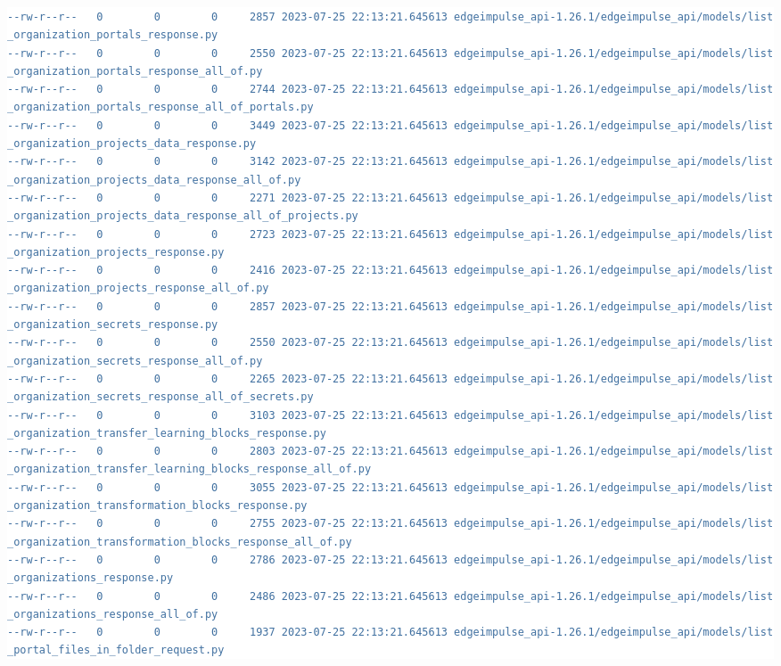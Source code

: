 ```diff
--rw-r--r--   0        0        0     2857 2023-07-25 22:13:21.645613 edgeimpulse_api-1.26.1/edgeimpulse_api/models/list_organization_portals_response.py
--rw-r--r--   0        0        0     2550 2023-07-25 22:13:21.645613 edgeimpulse_api-1.26.1/edgeimpulse_api/models/list_organization_portals_response_all_of.py
--rw-r--r--   0        0        0     2744 2023-07-25 22:13:21.645613 edgeimpulse_api-1.26.1/edgeimpulse_api/models/list_organization_portals_response_all_of_portals.py
--rw-r--r--   0        0        0     3449 2023-07-25 22:13:21.645613 edgeimpulse_api-1.26.1/edgeimpulse_api/models/list_organization_projects_data_response.py
--rw-r--r--   0        0        0     3142 2023-07-25 22:13:21.645613 edgeimpulse_api-1.26.1/edgeimpulse_api/models/list_organization_projects_data_response_all_of.py
--rw-r--r--   0        0        0     2271 2023-07-25 22:13:21.645613 edgeimpulse_api-1.26.1/edgeimpulse_api/models/list_organization_projects_data_response_all_of_projects.py
--rw-r--r--   0        0        0     2723 2023-07-25 22:13:21.645613 edgeimpulse_api-1.26.1/edgeimpulse_api/models/list_organization_projects_response.py
--rw-r--r--   0        0        0     2416 2023-07-25 22:13:21.645613 edgeimpulse_api-1.26.1/edgeimpulse_api/models/list_organization_projects_response_all_of.py
--rw-r--r--   0        0        0     2857 2023-07-25 22:13:21.645613 edgeimpulse_api-1.26.1/edgeimpulse_api/models/list_organization_secrets_response.py
--rw-r--r--   0        0        0     2550 2023-07-25 22:13:21.645613 edgeimpulse_api-1.26.1/edgeimpulse_api/models/list_organization_secrets_response_all_of.py
--rw-r--r--   0        0        0     2265 2023-07-25 22:13:21.645613 edgeimpulse_api-1.26.1/edgeimpulse_api/models/list_organization_secrets_response_all_of_secrets.py
--rw-r--r--   0        0        0     3103 2023-07-25 22:13:21.645613 edgeimpulse_api-1.26.1/edgeimpulse_api/models/list_organization_transfer_learning_blocks_response.py
--rw-r--r--   0        0        0     2803 2023-07-25 22:13:21.645613 edgeimpulse_api-1.26.1/edgeimpulse_api/models/list_organization_transfer_learning_blocks_response_all_of.py
--rw-r--r--   0        0        0     3055 2023-07-25 22:13:21.645613 edgeimpulse_api-1.26.1/edgeimpulse_api/models/list_organization_transformation_blocks_response.py
--rw-r--r--   0        0        0     2755 2023-07-25 22:13:21.645613 edgeimpulse_api-1.26.1/edgeimpulse_api/models/list_organization_transformation_blocks_response_all_of.py
--rw-r--r--   0        0        0     2786 2023-07-25 22:13:21.645613 edgeimpulse_api-1.26.1/edgeimpulse_api/models/list_organizations_response.py
--rw-r--r--   0        0        0     2486 2023-07-25 22:13:21.645613 edgeimpulse_api-1.26.1/edgeimpulse_api/models/list_organizations_response_all_of.py
--rw-r--r--   0        0        0     1937 2023-07-25 22:13:21.645613 edgeimpulse_api-1.26.1/edgeimpulse_api/models/list_portal_files_in_folder_request.py
